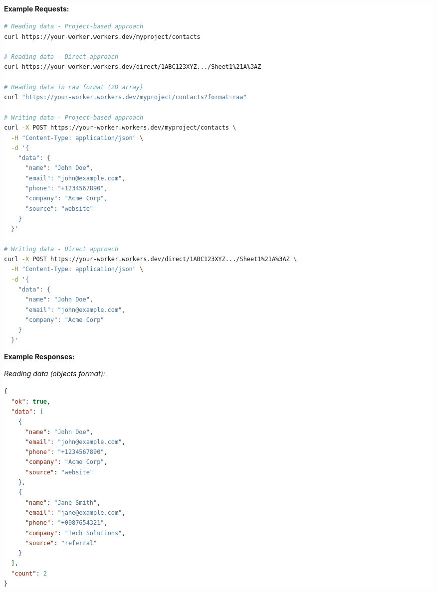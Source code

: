 **Example Requests:**

```bash
# Reading data - Project-based approach
curl https://your-worker.workers.dev/myproject/contacts

# Reading data - Direct approach
curl https://your-worker.workers.dev/direct/1ABC123XYZ.../Sheet1%21A%3AZ

# Reading data in raw format (2D array)
curl "https://your-worker.workers.dev/myproject/contacts?format=raw"

# Writing data - Project-based approach
curl -X POST https://your-worker.workers.dev/myproject/contacts \
  -H "Content-Type: application/json" \
  -d '{
    "data": {
      "name": "John Doe",
      "email": "john@example.com",
      "phone": "+1234567890",
      "company": "Acme Corp",
      "source": "website"
    }
  }'

# Writing data - Direct approach
curl -X POST https://your-worker.workers.dev/direct/1ABC123XYZ.../Sheet1%21A%3AZ \
  -H "Content-Type: application/json" \
  -d '{
    "data": {
      "name": "John Doe",
      "email": "john@example.com",
      "company": "Acme Corp"
    }
  }'
```

**Example Responses:**

*Reading data (objects format):*
```json
{
  "ok": true,
  "data": [
    {
      "name": "John Doe",
      "email": "john@example.com",
      "phone": "+1234567890",
      "company": "Acme Corp",
      "source": "website"
    },
    {
      "name": "Jane Smith",
      "email": "jane@example.com",
      "phone": "+0987654321",
      "company": "Tech Solutions",
      "source": "referral"
    }
  ],
  "count": 2
}
```
